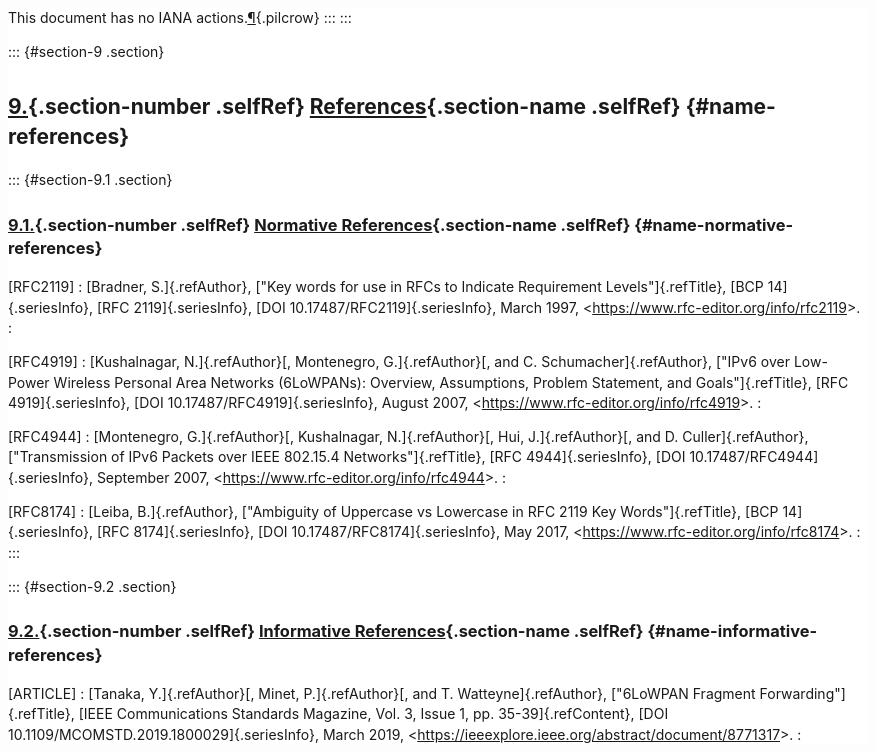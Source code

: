 This document has no IANA actions.[¶](#section-8-1){.pilcrow}
:::
:::

::: {#section-9 .section}
## [9.](#section-9){.section-number .selfRef} [References](#name-references){.section-name .selfRef} {#name-references}

::: {#section-9.1 .section}
### [9.1.](#section-9.1){.section-number .selfRef} [Normative References](#name-normative-references){.section-name .selfRef} {#name-normative-references}

\[RFC2119\]
:   [Bradner, S.]{.refAuthor}, [\"Key words for use in RFCs to Indicate
    Requirement Levels\"]{.refTitle}, [BCP 14]{.seriesInfo}, [RFC
    2119]{.seriesInfo}, [DOI 10.17487/RFC2119]{.seriesInfo}, March 1997,
    \<<https://www.rfc-editor.org/info/rfc2119>\>.
:   

\[RFC4919\]
:   [Kushalnagar, N.]{.refAuthor}[, Montenegro, G.]{.refAuthor}[, and C.
    Schumacher]{.refAuthor}, [\"IPv6 over Low-Power Wireless Personal
    Area Networks (6LoWPANs): Overview, Assumptions, Problem Statement,
    and Goals\"]{.refTitle}, [RFC 4919]{.seriesInfo}, [DOI
    10.17487/RFC4919]{.seriesInfo}, August 2007,
    \<<https://www.rfc-editor.org/info/rfc4919>\>.
:   

\[RFC4944\]
:   [Montenegro, G.]{.refAuthor}[, Kushalnagar, N.]{.refAuthor}[,
    Hui, J.]{.refAuthor}[, and D. Culler]{.refAuthor}, [\"Transmission
    of IPv6 Packets over IEEE 802.15.4 Networks\"]{.refTitle}, [RFC
    4944]{.seriesInfo}, [DOI 10.17487/RFC4944]{.seriesInfo}, September
    2007, \<<https://www.rfc-editor.org/info/rfc4944>\>.
:   

\[RFC8174\]
:   [Leiba, B.]{.refAuthor}, [\"Ambiguity of Uppercase vs Lowercase in
    RFC 2119 Key Words\"]{.refTitle}, [BCP 14]{.seriesInfo}, [RFC
    8174]{.seriesInfo}, [DOI 10.17487/RFC8174]{.seriesInfo}, May 2017,
    \<<https://www.rfc-editor.org/info/rfc8174>\>.
:   
:::

::: {#section-9.2 .section}
### [9.2.](#section-9.2){.section-number .selfRef} [Informative References](#name-informative-references){.section-name .selfRef} {#name-informative-references}

\[ARTICLE\]
:   [Tanaka, Y.]{.refAuthor}[, Minet, P.]{.refAuthor}[, and T.
    Watteyne]{.refAuthor}, [\"6LoWPAN Fragment Forwarding\"]{.refTitle},
    [IEEE Communications Standards Magazine, Vol. 3, Issue 1, pp.
    35-39]{.refContent}, [DOI
    10.1109/MCOMSTD.2019.1800029]{.seriesInfo}, March 2019,
    \<<https://ieeexplore.ieee.org/abstract/document/8771317>\>.
:   
